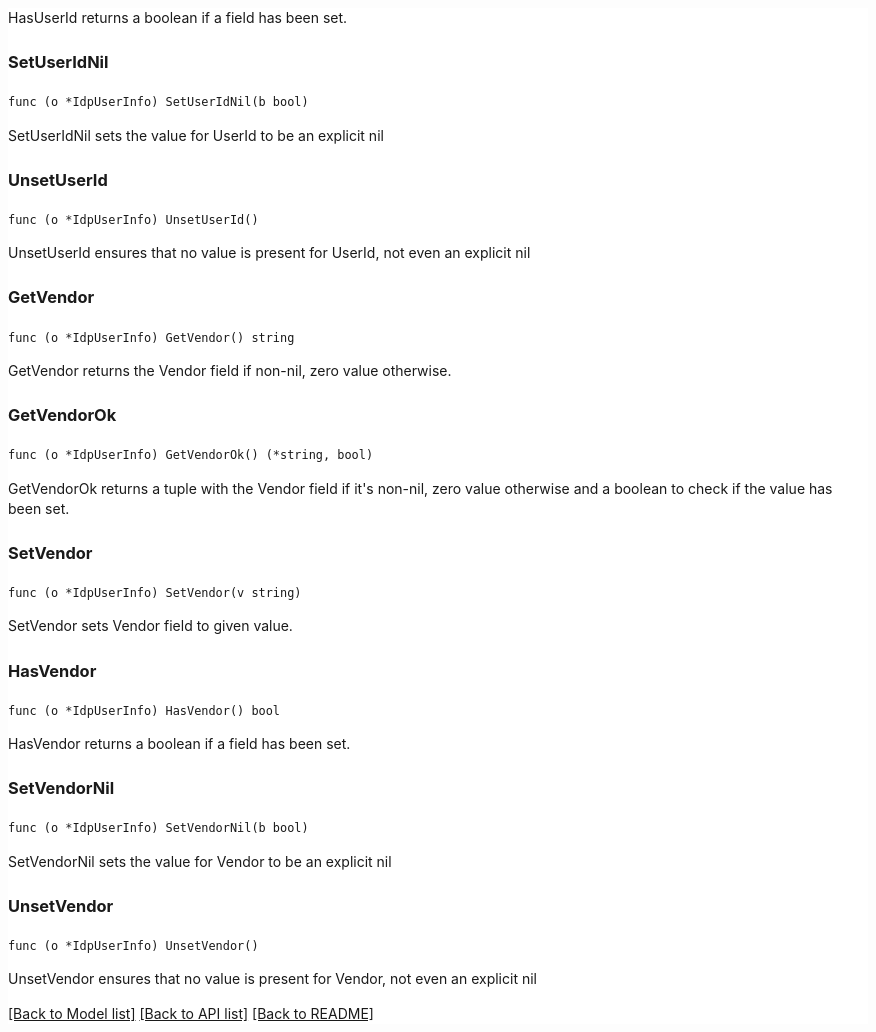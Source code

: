 HasUserId returns a boolean if a field has been set.

### SetUserIdNil

`func (o *IdpUserInfo) SetUserIdNil(b bool)`

 SetUserIdNil sets the value for UserId to be an explicit nil

### UnsetUserId
`func (o *IdpUserInfo) UnsetUserId()`

UnsetUserId ensures that no value is present for UserId, not even an explicit nil
### GetVendor

`func (o *IdpUserInfo) GetVendor() string`

GetVendor returns the Vendor field if non-nil, zero value otherwise.

### GetVendorOk

`func (o *IdpUserInfo) GetVendorOk() (*string, bool)`

GetVendorOk returns a tuple with the Vendor field if it's non-nil, zero value otherwise
and a boolean to check if the value has been set.

### SetVendor

`func (o *IdpUserInfo) SetVendor(v string)`

SetVendor sets Vendor field to given value.

### HasVendor

`func (o *IdpUserInfo) HasVendor() bool`

HasVendor returns a boolean if a field has been set.

### SetVendorNil

`func (o *IdpUserInfo) SetVendorNil(b bool)`

 SetVendorNil sets the value for Vendor to be an explicit nil

### UnsetVendor
`func (o *IdpUserInfo) UnsetVendor()`

UnsetVendor ensures that no value is present for Vendor, not even an explicit nil

[[Back to Model list]](../README.md#documentation-for-models) [[Back to API list]](../README.md#documentation-for-api-endpoints) [[Back to README]](../README.md)


